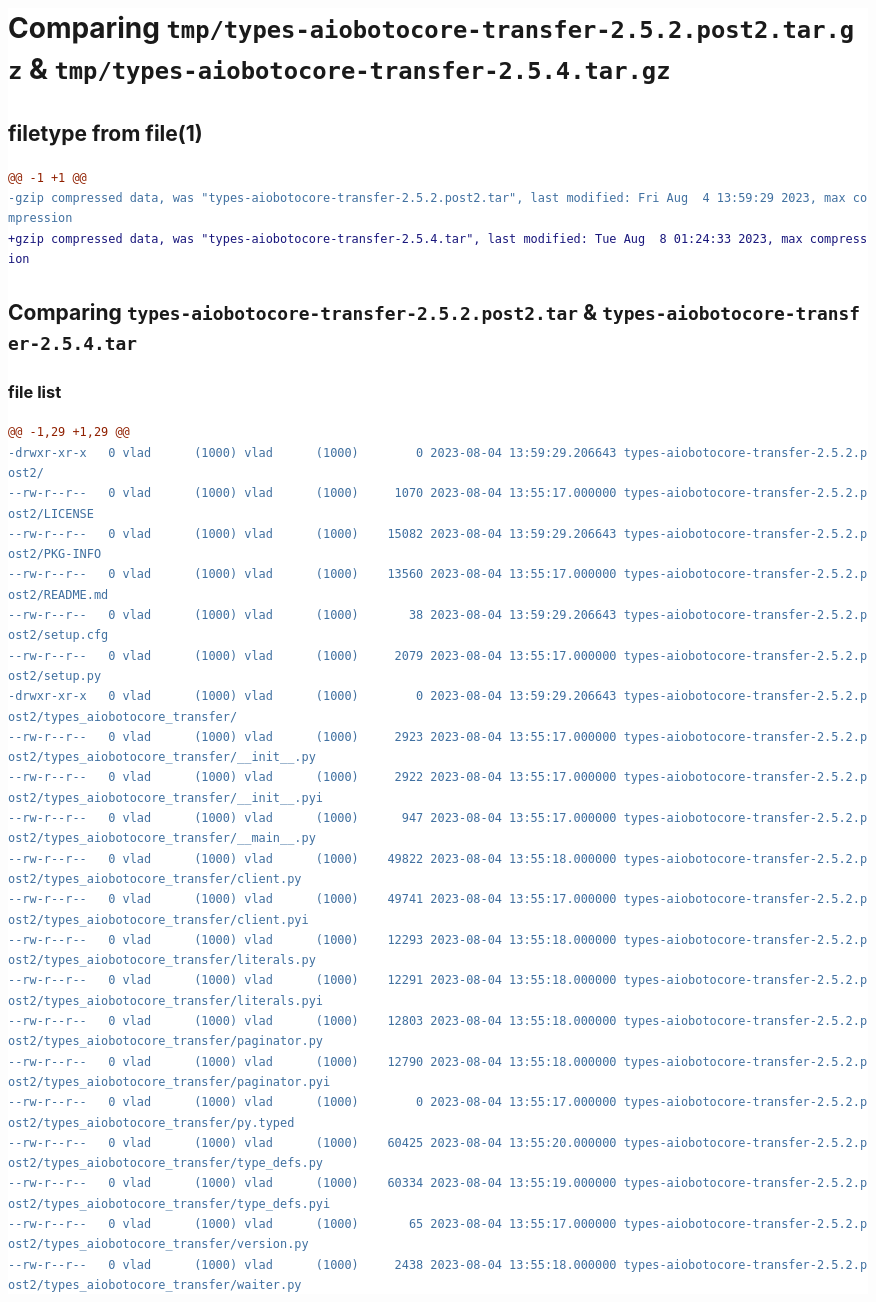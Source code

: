 # Comparing `tmp/types-aiobotocore-transfer-2.5.2.post2.tar.gz` & `tmp/types-aiobotocore-transfer-2.5.4.tar.gz`

## filetype from file(1)

```diff
@@ -1 +1 @@
-gzip compressed data, was "types-aiobotocore-transfer-2.5.2.post2.tar", last modified: Fri Aug  4 13:59:29 2023, max compression
+gzip compressed data, was "types-aiobotocore-transfer-2.5.4.tar", last modified: Tue Aug  8 01:24:33 2023, max compression
```

## Comparing `types-aiobotocore-transfer-2.5.2.post2.tar` & `types-aiobotocore-transfer-2.5.4.tar`

### file list

```diff
@@ -1,29 +1,29 @@
-drwxr-xr-x   0 vlad      (1000) vlad      (1000)        0 2023-08-04 13:59:29.206643 types-aiobotocore-transfer-2.5.2.post2/
--rw-r--r--   0 vlad      (1000) vlad      (1000)     1070 2023-08-04 13:55:17.000000 types-aiobotocore-transfer-2.5.2.post2/LICENSE
--rw-r--r--   0 vlad      (1000) vlad      (1000)    15082 2023-08-04 13:59:29.206643 types-aiobotocore-transfer-2.5.2.post2/PKG-INFO
--rw-r--r--   0 vlad      (1000) vlad      (1000)    13560 2023-08-04 13:55:17.000000 types-aiobotocore-transfer-2.5.2.post2/README.md
--rw-r--r--   0 vlad      (1000) vlad      (1000)       38 2023-08-04 13:59:29.206643 types-aiobotocore-transfer-2.5.2.post2/setup.cfg
--rw-r--r--   0 vlad      (1000) vlad      (1000)     2079 2023-08-04 13:55:17.000000 types-aiobotocore-transfer-2.5.2.post2/setup.py
-drwxr-xr-x   0 vlad      (1000) vlad      (1000)        0 2023-08-04 13:59:29.206643 types-aiobotocore-transfer-2.5.2.post2/types_aiobotocore_transfer/
--rw-r--r--   0 vlad      (1000) vlad      (1000)     2923 2023-08-04 13:55:17.000000 types-aiobotocore-transfer-2.5.2.post2/types_aiobotocore_transfer/__init__.py
--rw-r--r--   0 vlad      (1000) vlad      (1000)     2922 2023-08-04 13:55:17.000000 types-aiobotocore-transfer-2.5.2.post2/types_aiobotocore_transfer/__init__.pyi
--rw-r--r--   0 vlad      (1000) vlad      (1000)      947 2023-08-04 13:55:17.000000 types-aiobotocore-transfer-2.5.2.post2/types_aiobotocore_transfer/__main__.py
--rw-r--r--   0 vlad      (1000) vlad      (1000)    49822 2023-08-04 13:55:18.000000 types-aiobotocore-transfer-2.5.2.post2/types_aiobotocore_transfer/client.py
--rw-r--r--   0 vlad      (1000) vlad      (1000)    49741 2023-08-04 13:55:17.000000 types-aiobotocore-transfer-2.5.2.post2/types_aiobotocore_transfer/client.pyi
--rw-r--r--   0 vlad      (1000) vlad      (1000)    12293 2023-08-04 13:55:18.000000 types-aiobotocore-transfer-2.5.2.post2/types_aiobotocore_transfer/literals.py
--rw-r--r--   0 vlad      (1000) vlad      (1000)    12291 2023-08-04 13:55:18.000000 types-aiobotocore-transfer-2.5.2.post2/types_aiobotocore_transfer/literals.pyi
--rw-r--r--   0 vlad      (1000) vlad      (1000)    12803 2023-08-04 13:55:18.000000 types-aiobotocore-transfer-2.5.2.post2/types_aiobotocore_transfer/paginator.py
--rw-r--r--   0 vlad      (1000) vlad      (1000)    12790 2023-08-04 13:55:18.000000 types-aiobotocore-transfer-2.5.2.post2/types_aiobotocore_transfer/paginator.pyi
--rw-r--r--   0 vlad      (1000) vlad      (1000)        0 2023-08-04 13:55:17.000000 types-aiobotocore-transfer-2.5.2.post2/types_aiobotocore_transfer/py.typed
--rw-r--r--   0 vlad      (1000) vlad      (1000)    60425 2023-08-04 13:55:20.000000 types-aiobotocore-transfer-2.5.2.post2/types_aiobotocore_transfer/type_defs.py
--rw-r--r--   0 vlad      (1000) vlad      (1000)    60334 2023-08-04 13:55:19.000000 types-aiobotocore-transfer-2.5.2.post2/types_aiobotocore_transfer/type_defs.pyi
--rw-r--r--   0 vlad      (1000) vlad      (1000)       65 2023-08-04 13:55:17.000000 types-aiobotocore-transfer-2.5.2.post2/types_aiobotocore_transfer/version.py
--rw-r--r--   0 vlad      (1000) vlad      (1000)     2438 2023-08-04 13:55:18.000000 types-aiobotocore-transfer-2.5.2.post2/types_aiobotocore_transfer/waiter.py
```